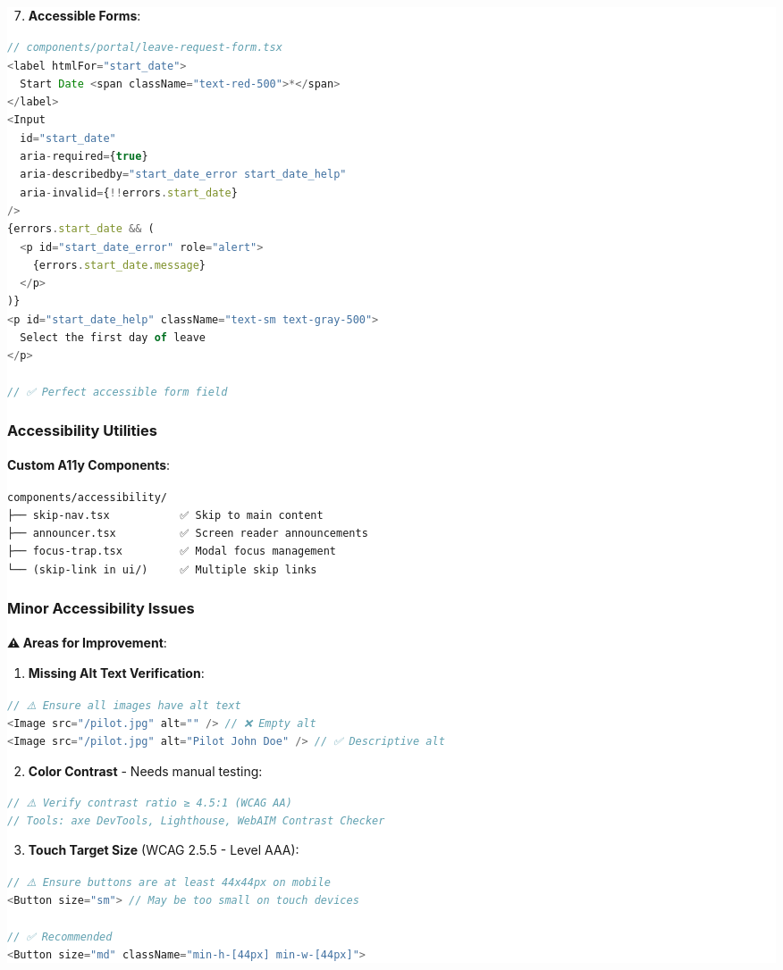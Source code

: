7. **Accessible Forms**:
```typescript
// components/portal/leave-request-form.tsx
<label htmlFor="start_date">
  Start Date <span className="text-red-500">*</span>
</label>
<Input
  id="start_date"
  aria-required={true}
  aria-describedby="start_date_error start_date_help"
  aria-invalid={!!errors.start_date}
/>
{errors.start_date && (
  <p id="start_date_error" role="alert">
    {errors.start_date.message}
  </p>
)}
<p id="start_date_help" className="text-sm text-gray-500">
  Select the first day of leave
</p>

// ✅ Perfect accessible form field
```

### Accessibility Utilities

**Custom A11y Components**:
```
components/accessibility/
├── skip-nav.tsx           ✅ Skip to main content
├── announcer.tsx          ✅ Screen reader announcements
├── focus-trap.tsx         ✅ Modal focus management
└── (skip-link in ui/)     ✅ Multiple skip links
```

### Minor Accessibility Issues

**⚠️ Areas for Improvement**:

1. **Missing Alt Text Verification**:
```typescript
// ⚠️ Ensure all images have alt text
<Image src="/pilot.jpg" alt="" /> // ❌ Empty alt
<Image src="/pilot.jpg" alt="Pilot John Doe" /> // ✅ Descriptive alt
```

2. **Color Contrast** - Needs manual testing:
```typescript
// ⚠️ Verify contrast ratio ≥ 4.5:1 (WCAG AA)
// Tools: axe DevTools, Lighthouse, WebAIM Contrast Checker
```

3. **Touch Target Size** (WCAG 2.5.5 - Level AAA):
```typescript
// ⚠️ Ensure buttons are at least 44x44px on mobile
<Button size="sm"> // May be too small on touch devices

// ✅ Recommended
<Button size="md" className="min-h-[44px] min-w-[44px]">
```
